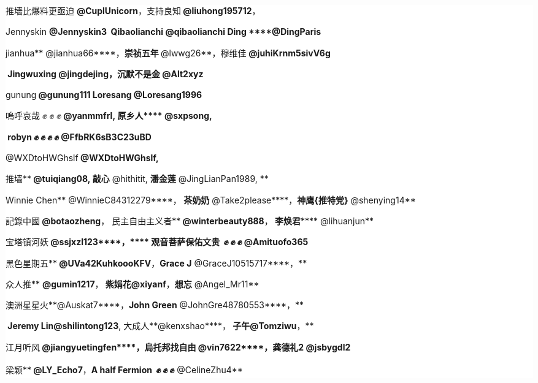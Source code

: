 推墻比爆料更亟迫‏&nbsp;**@CuplUnicorn**，支持良知‏**&nbsp;@liuhong195712**，&nbsp;

Jennyskin‏&nbsp;**@Jennyskin3&nbsp;&nbsp;**Qibaolianchi**‏&nbsp;@qibaolianchi&nbsp;**Ding**&nbsp;****@DingParis**

jianhua**‏ @jianhua66****，**崇祯五年‏&nbsp;**@lwwg26**，穆维佳‏&nbsp;**@juhiKrnm5sivV6g**&nbsp;

**&nbsp;**Jingwuxing**&nbsp;@jingdejing，**沉默不是金**&nbsp;@Alt2xyz**

gunung‏**&nbsp;@gunung111&nbsp;**Loresang&nbsp;**@Loresang1996**



嗚呼哀哉&nbsp;✊&nbsp;✊&nbsp;✊‏**&nbsp;@yanmmfrl,&nbsp;**原乡人**‏****&nbsp;@sxpsong,&nbsp;**

**&nbsp;**robyn&nbsp;✊&nbsp;✊&nbsp;✊&nbsp;✊‏**&nbsp;@FfbRK6sB3C23uBD**

@WXDtoHWGhslf‏**&nbsp;@WXDtoHWGhslf,&nbsp;**



推墙**‏****&nbsp;@tuiqiang08,&nbsp;**敲心**‏****&nbsp;@hithitit,&nbsp;**潘金莲‏**&nbsp;@JingLianPan1989,&nbsp;**



Winnie Chen**‏ @WinnieC84312279****，****&nbsp;**茶奶奶**‏****&nbsp;@Take2please****，**神鹰{推特党}‏**&nbsp;@shenying14**

記錄中國‏**&nbsp;@botaozheng**，&nbsp;民主自由主义者**‏****&nbsp;@winterbeauty888****，**&nbsp;李焕君**‏****&nbsp;@lihuanjun**

宝塔镇河妖‏**&nbsp;@ssjxzl123****，****&nbsp;**观音菩萨保佑文贵&nbsp;&nbsp;✊&nbsp;✊&nbsp;✊‏**&nbsp;@Amituofo365**



黑色星期五**‏****&nbsp;@UVa42KuhkoooKFV****，**Grace J‏**&nbsp;@GraceJ10515717****，**



众人推**&nbsp;****@gumin1217****，****&nbsp;**紫娟花**@xiyanf****，**想忘**&nbsp;@Angel\_Mr11**

澳洲星星火**@Auskat7****，**John Green‏**&nbsp;@JohnGre48780553****，**

**&nbsp;**Jeremy Lin**@shilintong123**, 大成人**@kenxshao****，****&nbsp;**子午**@Tomziwu****，**



江月听风‏**&nbsp;@jiangyuetingfen****，**烏托邦找自由‏**&nbsp;@vin7622****，**龚德礼2‏**&nbsp;@jsbygdl2**



梁颖**‏****&nbsp;@LY\_Echo7****，**A half Fermion&nbsp;&nbsp;✊&nbsp;✊&nbsp;✊‏**&nbsp;@CelineZhu4**
<u></u><sub></sub><sup></sup><strike></strike>